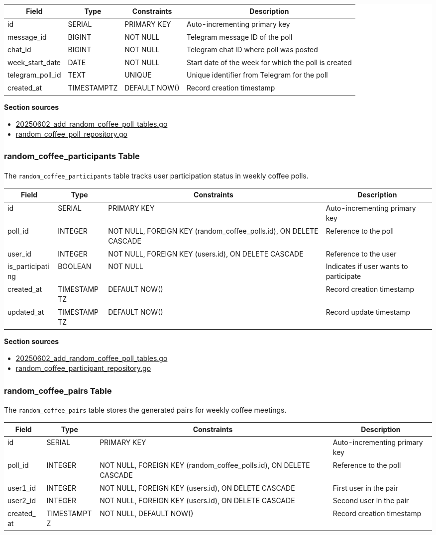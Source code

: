 | Field | Type | Constraints | Description |
|-------|------|-------------|-------------|
| id | SERIAL | PRIMARY KEY | Auto-incrementing primary key |
| message_id | BIGINT | NOT NULL | Telegram message ID of the poll |
| chat_id | BIGINT | NOT NULL | Telegram chat ID where poll was posted |
| week_start_date | DATE | NOT NULL | Start date of the week for which the poll is created |
| telegram_poll_id | TEXT | UNIQUE | Unique identifier from Telegram for the poll |
| created_at | TIMESTAMPTZ | DEFAULT NOW() | Record creation timestamp |

**Section sources**
- [20250602_add_random_coffee_poll_tables.go](file://internal/database/migrations/implementations/20250602_add_random_coffee_poll_tables.go#L1-L110)
- [random_coffee_poll_repository.go](file://internal/database/repositories/random_coffee_poll_repository.go#L1-L97)

### random_coffee_participants Table
The `random_coffee_participants` table tracks user participation status in weekly coffee polls.

| Field | Type | Constraints | Description |
|-------|------|-------------|-------------|
| id | SERIAL | PRIMARY KEY | Auto-incrementing primary key |
| poll_id | INTEGER | NOT NULL, FOREIGN KEY (random_coffee_polls.id), ON DELETE CASCADE | Reference to the poll |
| user_id | INTEGER | NOT NULL, FOREIGN KEY (users.id), ON DELETE CASCADE | Reference to the user |
| is_participating | BOOLEAN | NOT NULL | Indicates if user wants to participate |
| created_at | TIMESTAMPTZ | DEFAULT NOW() | Record creation timestamp |
| updated_at | TIMESTAMPTZ | DEFAULT NOW() | Record update timestamp |

**Section sources**
- [20250602_add_random_coffee_poll_tables.go](file://internal/database/migrations/implementations/20250602_add_random_coffee_poll_tables.go#L1-L110)
- [random_coffee_participant_repository.go](file://internal/database/repositories/random_coffee_participant_repository.go#L1-L87)

### random_coffee_pairs Table
The `random_coffee_pairs` table stores the generated pairs for weekly coffee meetings.

| Field | Type | Constraints | Description |
|-------|------|-------------|-------------|
| id | SERIAL | PRIMARY KEY | Auto-incrementing primary key |
| poll_id | INTEGER | NOT NULL, FOREIGN KEY (random_coffee_polls.id), ON DELETE CASCADE | Reference to the poll |
| user1_id | INTEGER | NOT NULL, FOREIGN KEY (users.id), ON DELETE CASCADE | First user in the pair |
| user2_id | INTEGER | NOT NULL, FOREIGN KEY (users.id), ON DELETE CASCADE | Second user in the pair |
| created_at | TIMESTAMPTZ | NOT NULL, DEFAULT NOW() | Record creation timestamp |

